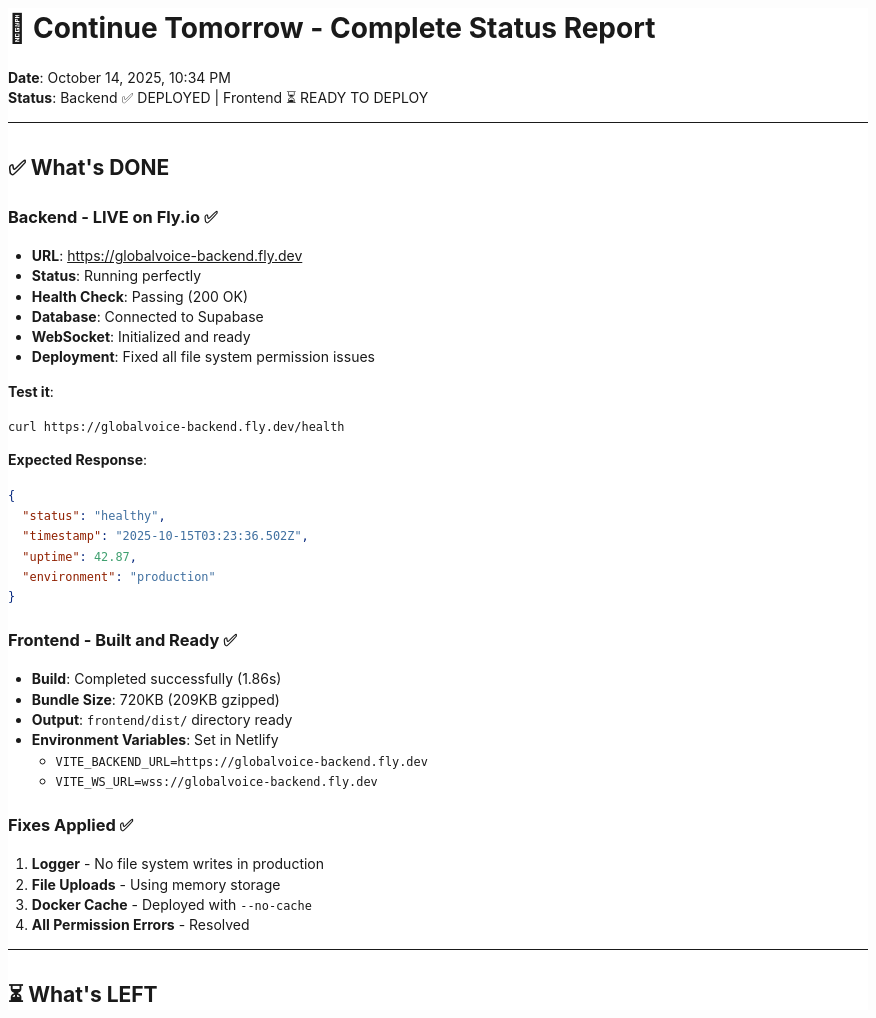 # 🚀 Continue Tomorrow - Complete Status Report

**Date**: October 14, 2025, 10:34 PM  
**Status**: Backend ✅ DEPLOYED | Frontend ⏳ READY TO DEPLOY

---

## ✅ What's DONE

### Backend - LIVE on Fly.io ✅
- **URL**: https://globalvoice-backend.fly.dev
- **Status**: Running perfectly
- **Health Check**: Passing (200 OK)
- **Database**: Connected to Supabase
- **WebSocket**: Initialized and ready
- **Deployment**: Fixed all file system permission issues

**Test it**:
```bash
curl https://globalvoice-backend.fly.dev/health
```

**Expected Response**:
```json
{
  "status": "healthy",
  "timestamp": "2025-10-15T03:23:36.502Z",
  "uptime": 42.87,
  "environment": "production"
}
```

### Frontend - Built and Ready ✅
- **Build**: Completed successfully (1.86s)
- **Bundle Size**: 720KB (209KB gzipped)
- **Output**: `frontend/dist/` directory ready
- **Environment Variables**: Set in Netlify
  - `VITE_BACKEND_URL=https://globalvoice-backend.fly.dev`
  - `VITE_WS_URL=wss://globalvoice-backend.fly.dev`

### Fixes Applied ✅
1. **Logger** - No file system writes in production
2. **File Uploads** - Using memory storage
3. **Docker Cache** - Deployed with `--no-cache`
4. **All Permission Errors** - Resolved

---

## ⏳ What's LEFT
